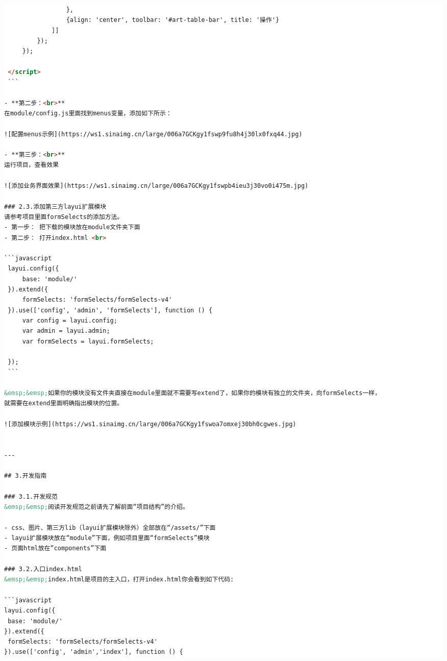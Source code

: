    ```html
                    },
                    {align: 'center', toolbar: '#art-table-bar', title: '操作'}
                ]]
            });
        });
    
    </script>
    ```
   
- **第二步：<br>**
   在module/config.js里面找到menus变量，添加如下所示：
   
   ![配置menus示例](https://ws1.sinaimg.cn/large/006a7GCKgy1fswp9fu8h4j30lx0fxq44.jpg)

- **第三步：<br>**
   运行项目，查看效果
   
   ![添加业务界面效果](https://ws1.sinaimg.cn/large/006a7GCKgy1fswpb4ieu3j30vo0i475m.jpg)

### 2.3.添加第三方layui扩展模块
请参考项目里面formSelects的添加方法。
- 第一步： 把下载的模块放在module文件夹下面
- 第二步： 打开index.html <br>

   ```javascript
    layui.config({
        base: 'module/'
    }).extend({
        formSelects: 'formSelects/formSelects-v4'
    }).use(['config', 'admin', 'formSelects'], function () {
        var config = layui.config;
        var admin = layui.admin;
        var formSelects = layui.formSelects;

    });
    ```

&emsp;&emsp;如果你的模块没有文件夹直接在module里面就不需要写extend了，如果你的模块有独立的文件夹，向formSelects一样，
就需要在extend里面明确指出模块的位置。

![添加模块示例](https://ws1.sinaimg.cn/large/006a7GCKgy1fswoa7omxej30bh0cgwes.jpg)


---

## 3.开发指南

### 3.1.开发规范
&emsp;&emsp;阅读开发规范之前请先了解前面“项目结构”的介绍。

- css、图片、第三方lib（layui扩展模块除外）全部放在“/assets/”下面
- layui扩展模块放在“module”下面，例如项目里面“formSelects”模块
- 页面html放在“components”下面

### 3.2.入口index.html
&emsp;&emsp;index.html是项目的主入口，打开index.html你会看到如下代码:

```javascript
layui.config({
    base: 'module/'
}).extend({
    formSelects: 'formSelects/formSelects-v4'
}).use(['config', 'admin','index'], function () {
   ```